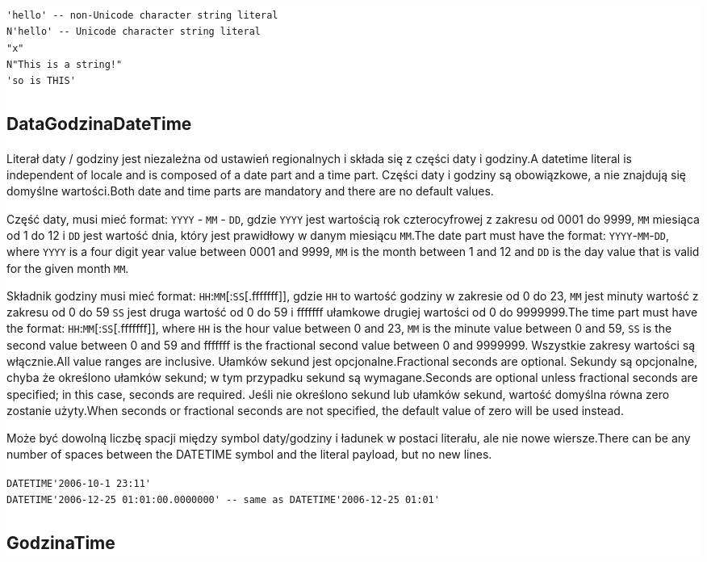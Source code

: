 ```  
'hello' -- non-Unicode character string literal  
N'hello' -- Unicode character string literal  
"x"  
N"This is a string!"  
'so is THIS'  
```  
  
## <a name="datetime"></a><span data-ttu-id="f09e3-128">DataGodzina</span><span class="sxs-lookup"><span data-stu-id="f09e3-128">DateTime</span></span>  
 <span data-ttu-id="f09e3-129">Literał daty / godziny jest niezależna od ustawień regionalnych i składa się z części daty i godziny.</span><span class="sxs-lookup"><span data-stu-id="f09e3-129">A datetime literal is independent of locale and is composed of a date part and a time part.</span></span> <span data-ttu-id="f09e3-130">Części daty i godziny są obowiązkowe, a nie znajdują się domyślne wartości.</span><span class="sxs-lookup"><span data-stu-id="f09e3-130">Both date and time parts are mandatory and there are no default values.</span></span>  
  
 <span data-ttu-id="f09e3-131">Część daty, musi mieć format: `YYYY` - `MM` - `DD`, gdzie `YYYY` jest wartością rok czterocyfrowej z zakresu od 0001 do 9999, `MM` miesiąca od 1 do 12 i `DD` jest wartość dnia, który jest prawidłowy w danym miesiącu `MM`.</span><span class="sxs-lookup"><span data-stu-id="f09e3-131">The date part must have the format: `YYYY`-`MM`-`DD`, where `YYYY` is a four digit year value between 0001 and 9999, `MM` is the month between 1 and 12 and `DD` is the day value that is valid for the given month `MM`.</span></span>  
  
 <span data-ttu-id="f09e3-132">Składnik godziny musi mieć format: `HH`:`MM`[:`SS`[.fffffff]], gdzie `HH` to wartość godziny w zakresie od 0 do 23, `MM` jest minuty wartość z zakresu od 0 do 59 `SS` jest druga wartość od 0 do 59 i fffffff ułamkowe drugiej wartości od 0 do 9999999.</span><span class="sxs-lookup"><span data-stu-id="f09e3-132">The time part must have the format: `HH`:`MM`[:`SS`[.fffffff]], where `HH` is the hour value between 0 and 23, `MM` is the minute value between 0 and 59, `SS` is the second value between 0 and 59 and fffffff is the fractional second value between 0 and 9999999.</span></span> <span data-ttu-id="f09e3-133">Wszystkie zakresy wartości są włącznie.</span><span class="sxs-lookup"><span data-stu-id="f09e3-133">All value ranges are inclusive.</span></span> <span data-ttu-id="f09e3-134">Ułamków sekund jest opcjonalne.</span><span class="sxs-lookup"><span data-stu-id="f09e3-134">Fractional seconds are optional.</span></span> <span data-ttu-id="f09e3-135">Sekundy są opcjonalne, chyba że określono ułamków sekund; w tym przypadku sekund są wymagane.</span><span class="sxs-lookup"><span data-stu-id="f09e3-135">Seconds are optional unless fractional seconds are specified; in this case, seconds are required.</span></span> <span data-ttu-id="f09e3-136">Jeśli nie określono sekund lub ułamków sekund, wartość domyślna równa zero zostanie użyty.</span><span class="sxs-lookup"><span data-stu-id="f09e3-136">When seconds or fractional seconds are not specified, the default value of zero will be used instead.</span></span>  
  
 <span data-ttu-id="f09e3-137">Może być dowolną liczbę spacji między symbol daty/godziny i ładunek w postaci literału, ale nie nowe wiersze.</span><span class="sxs-lookup"><span data-stu-id="f09e3-137">There can be any number of spaces between the DATETIME symbol and the literal payload, but no new lines.</span></span>  
  
```  
DATETIME'2006-10-1 23:11'  
DATETIME'2006-12-25 01:01:00.0000000' -- same as DATETIME'2006-12-25 01:01'  
```  
  
## <a name="time"></a><span data-ttu-id="f09e3-138">Godzina</span><span class="sxs-lookup"><span data-stu-id="f09e3-138">Time</span></span>  